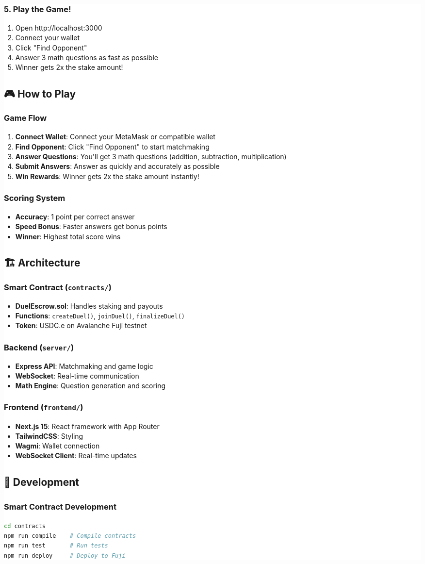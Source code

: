 ### 5. Play the Game!
1. Open http://localhost:3000
2. Connect your wallet
3. Click "Find Opponent"
4. Answer 3 math questions as fast as possible
5. Winner gets 2x the stake amount!

## 🎮 How to Play

### Game Flow
1. **Connect Wallet**: Connect your MetaMask or compatible wallet
2. **Find Opponent**: Click "Find Opponent" to start matchmaking
3. **Answer Questions**: You'll get 3 math questions (addition, subtraction, multiplication)
4. **Submit Answers**: Answer as quickly and accurately as possible
5. **Win Rewards**: Winner gets 2x the stake amount instantly!

### Scoring System
- **Accuracy**: 1 point per correct answer
- **Speed Bonus**: Faster answers get bonus points
- **Winner**: Highest total score wins

## 🏗️ Architecture

### Smart Contract (`contracts/`)
- **DuelEscrow.sol**: Handles staking and payouts
- **Functions**: `createDuel()`, `joinDuel()`, `finalizeDuel()`
- **Token**: USDC.e on Avalanche Fuji testnet

### Backend (`server/`)
- **Express API**: Matchmaking and game logic
- **WebSocket**: Real-time communication
- **Math Engine**: Question generation and scoring

### Frontend (`frontend/`)
- **Next.js 15**: React framework with App Router
- **TailwindCSS**: Styling
- **Wagmi**: Wallet connection
- **WebSocket Client**: Real-time updates

## 🔧 Development

### Smart Contract Development
```bash
cd contracts
npm run compile    # Compile contracts
npm run test       # Run tests
npm run deploy     # Deploy to Fuji
```
